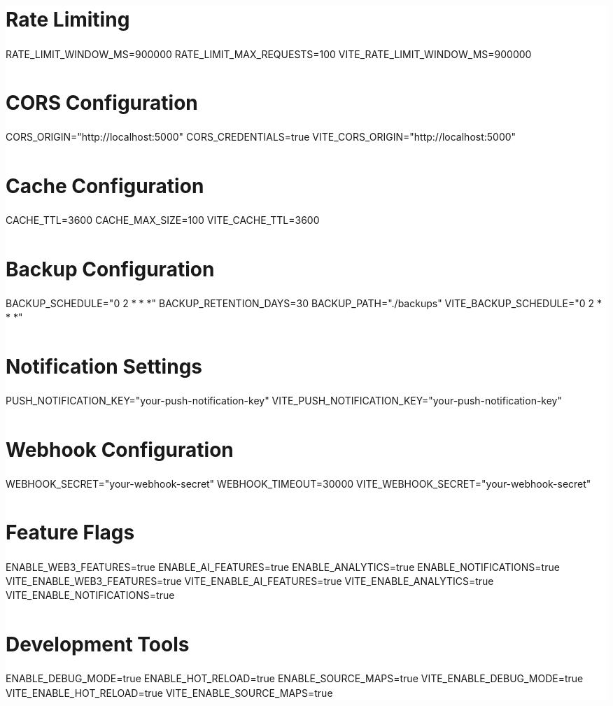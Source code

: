 # Rate Limiting
RATE_LIMIT_WINDOW_MS=900000
RATE_LIMIT_MAX_REQUESTS=100
VITE_RATE_LIMIT_WINDOW_MS=900000

# CORS Configuration
CORS_ORIGIN="http://localhost:5000"
CORS_CREDENTIALS=true
VITE_CORS_ORIGIN="http://localhost:5000"

# Cache Configuration
CACHE_TTL=3600
CACHE_MAX_SIZE=100
VITE_CACHE_TTL=3600

# Backup Configuration
BACKUP_SCHEDULE="0 2 * * *"
BACKUP_RETENTION_DAYS=30
BACKUP_PATH="./backups"
VITE_BACKUP_SCHEDULE="0 2 * * *"

# Notification Settings
PUSH_NOTIFICATION_KEY="your-push-notification-key"
VITE_PUSH_NOTIFICATION_KEY="your-push-notification-key"

# Webhook Configuration
WEBHOOK_SECRET="your-webhook-secret"
WEBHOOK_TIMEOUT=30000
VITE_WEBHOOK_SECRET="your-webhook-secret"

# Feature Flags
ENABLE_WEB3_FEATURES=true
ENABLE_AI_FEATURES=true
ENABLE_ANALYTICS=true
ENABLE_NOTIFICATIONS=true
VITE_ENABLE_WEB3_FEATURES=true
VITE_ENABLE_AI_FEATURES=true
VITE_ENABLE_ANALYTICS=true
VITE_ENABLE_NOTIFICATIONS=true

# Development Tools
ENABLE_DEBUG_MODE=true
ENABLE_HOT_RELOAD=true
ENABLE_SOURCE_MAPS=true
VITE_ENABLE_DEBUG_MODE=true
VITE_ENABLE_HOT_RELOAD=true
VITE_ENABLE_SOURCE_MAPS=true
